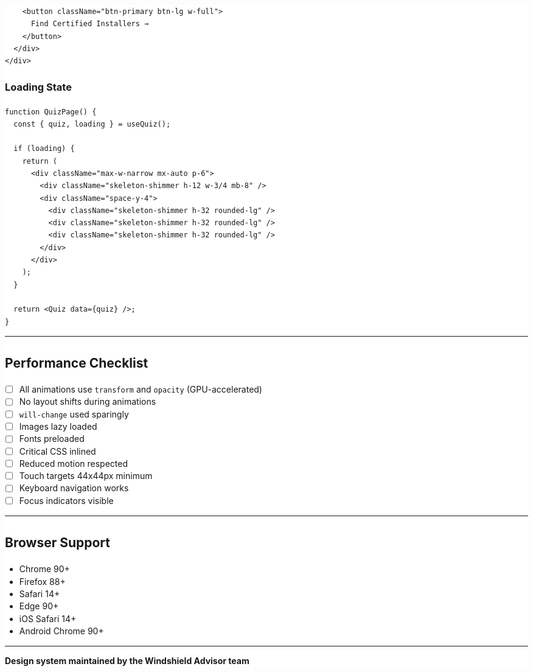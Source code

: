```tsx
    <button className="btn-primary btn-lg w-full">
      Find Certified Installers →
    </button>
  </div>
</div>
```

### Loading State

```tsx
function QuizPage() {
  const { quiz, loading } = useQuiz();

  if (loading) {
    return (
      <div className="max-w-narrow mx-auto p-6">
        <div className="skeleton-shimmer h-12 w-3/4 mb-8" />
        <div className="space-y-4">
          <div className="skeleton-shimmer h-32 rounded-lg" />
          <div className="skeleton-shimmer h-32 rounded-lg" />
          <div className="skeleton-shimmer h-32 rounded-lg" />
        </div>
      </div>
    );
  }

  return <Quiz data={quiz} />;
}
```

---

## Performance Checklist

- [ ] All animations use `transform` and `opacity` (GPU-accelerated)
- [ ] No layout shifts during animations
- [ ] `will-change` used sparingly
- [ ] Images lazy loaded
- [ ] Fonts preloaded
- [ ] Critical CSS inlined
- [ ] Reduced motion respected
- [ ] Touch targets 44x44px minimum
- [ ] Keyboard navigation works
- [ ] Focus indicators visible

---

## Browser Support

- Chrome 90+
- Firefox 88+
- Safari 14+
- Edge 90+
- iOS Safari 14+
- Android Chrome 90+

---

**Design system maintained by the Windshield Advisor team**
